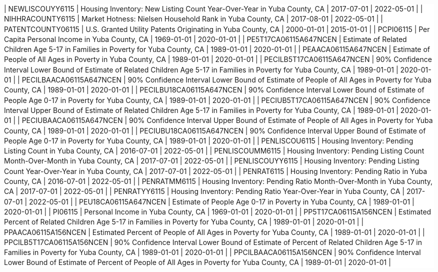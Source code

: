 | NEWLISCOUYY6115           | Housing Inventory: New Listing Count Year-Over-Year in Yuba County, CA                                                                                                   | 2017-07-01          | 2022-05-01        |
| NIHHRACOUNTY6115          | Market Hotness: Nielsen Household Rank in Yuba County, CA                                                                                                                | 2017-08-01          | 2022-05-01        |
| PATENTCOUNTY06115         | U.S. Granted Utility Patents Originating in Yuba County, CA                                                                                                              | 2000-01-01          | 2015-01-01        |
| PCPI06115                 | Per Capita Personal Income in Yuba County, CA                                                                                                                            | 1969-01-01          | 2020-01-01        |
| PE5T17CA06115A647NCEN     | Estimate of Related Children Age 5-17 in Families in Poverty for Yuba County, CA                                                                                         | 1989-01-01          | 2020-01-01        |
| PEAACA06115A647NCEN       | Estimate of People of All Ages in Poverty in Yuba County, CA                                                                                                             | 1989-01-01          | 2020-01-01        |
| PECILB5T17CA06115A647NCEN | 90% Confidence Interval Lower Bound of Estimate of Related Children Age 5-17 in Families in Poverty for Yuba County, CA                                                  | 1989-01-01          | 2020-01-01        |
| PECILBAACA06115A647NCEN   | 90% Confidence Interval Lower Bound of Estimate of People of All Ages in Poverty for Yuba County, CA                                                                     | 1989-01-01          | 2020-01-01        |
| PECILBU18CA06115A647NCEN  | 90% Confidence Interval Lower Bound of Estimate of People Age 0-17 in Poverty for Yuba County, CA                                                                        | 1989-01-01          | 2020-01-01        |
| PECIUB5T17CA06115A647NCEN | 90% Confidence Interval Upper Bound of Estimate of Related Children Age 5-17 in Families in Poverty for Yuba County, CA                                                  | 1989-01-01          | 2020-01-01        |
| PECIUBAACA06115A647NCEN   | 90% Confidence Interval Upper Bound of Estimate of People of All Ages in Poverty for Yuba County, CA                                                                     | 1989-01-01          | 2020-01-01        |
| PECIUBU18CA06115A647NCEN  | 90% Confidence Interval Upper Bound of Estimate of People Age 0-17 in Poverty for Yuba County, CA                                                                        | 1989-01-01          | 2020-01-01        |
| PENLISCOU6115             | Housing Inventory: Pending Listing Count in Yuba County, CA                                                                                                              | 2016-07-01          | 2022-05-01        |
| PENLISCOUMM6115           | Housing Inventory: Pending Listing Count Month-Over-Month in Yuba County, CA                                                                                             | 2017-07-01          | 2022-05-01        |
| PENLISCOUYY6115           | Housing Inventory: Pending Listing Count Year-Over-Year in Yuba County, CA                                                                                               | 2017-07-01          | 2022-05-01        |
| PENRAT6115                | Housing Inventory: Pending Ratio in Yuba County, CA                                                                                                                      | 2016-07-01          | 2022-05-01        |
| PENRATMM6115              | Housing Inventory: Pending Ratio Month-Over-Month in Yuba County, CA                                                                                                     | 2017-07-01          | 2022-05-01        |
| PENRATYY6115              | Housing Inventory: Pending Ratio Year-Over-Year in Yuba County, CA                                                                                                       | 2017-07-01          | 2022-05-01        |
| PEU18CA06115A647NCEN      | Estimate of People Age 0-17 in Poverty in Yuba County, CA                                                                                                                | 1989-01-01          | 2020-01-01        |
| PI06115                   | Personal Income in Yuba County, CA                                                                                                                                       | 1969-01-01          | 2020-01-01        |
| PP5T17CA06115A156NCEN     | Estimated Percent of Related Children Age 5-17 in Families in Poverty for Yuba County, CA                                                                                | 1989-01-01          | 2020-01-01        |
| PPAACA06115A156NCEN       | Estimated Percent of People of All Ages in Poverty for Yuba County, CA                                                                                                   | 1989-01-01          | 2020-01-01        |
| PPCILB5T17CA06115A156NCEN | 90% Confidence Interval Lower Bound of Estimate of Percent of Related Children Age 5-17 in Families in Poverty for Yuba County, CA                                       | 1989-01-01          | 2020-01-01        |
| PPCILBAACA06115A156NCEN   | 90% Confidence Interval Lower Bound of Estimate of Percent of People of All Ages in Poverty for Yuba County, CA                                                          | 1989-01-01          | 2020-01-01        |